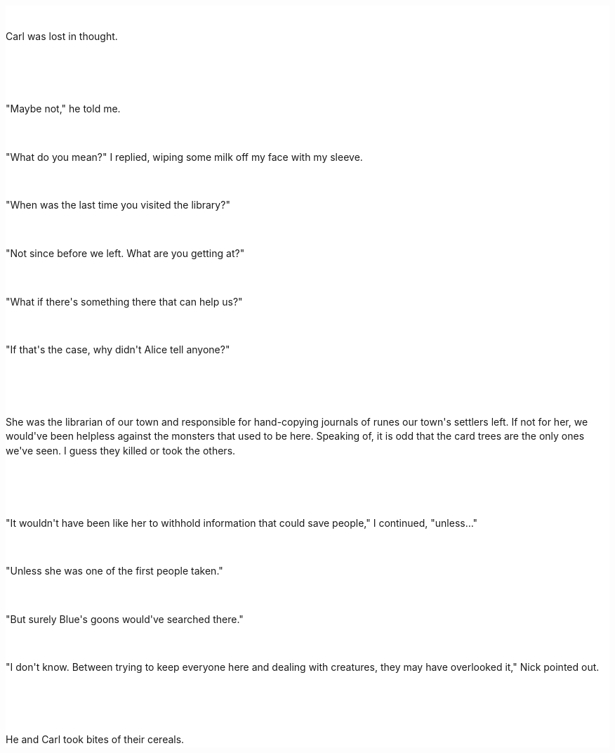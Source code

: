 &#x200B;

Carl was lost in thought.

&#x200B;

&#x200B;

"Maybe not," he told me.

&#x200B;

"What do you mean?" I replied, wiping some milk off my face with my sleeve.

&#x200B;

"When was the last time you visited the library?"

&#x200B;

"Not since before we left. What are you getting at?"

&#x200B;

"What if there's something there that can help us?"

&#x200B;

"If that's the case, why didn't Alice tell anyone?"

&#x200B;

&#x200B;

She was the librarian of our town and responsible for hand-copying journals of runes our town's settlers left. If not for her, we would've been helpless against the monsters that used to be here. Speaking of, it is odd that the card trees are the only ones we've seen. I guess they killed or took the others.

&#x200B;

&#x200B;

"It wouldn't have been like her to withhold information that could save people," I continued, "unless…"

&#x200B;

"Unless she was one of the first people taken."

&#x200B;

"But surely Blue's goons would've searched there."

&#x200B;

"I don't know. Between trying to keep everyone here and dealing with creatures, they may have overlooked it," Nick pointed out.

&#x200B;

&#x200B;

He and Carl took bites of their cereals.
